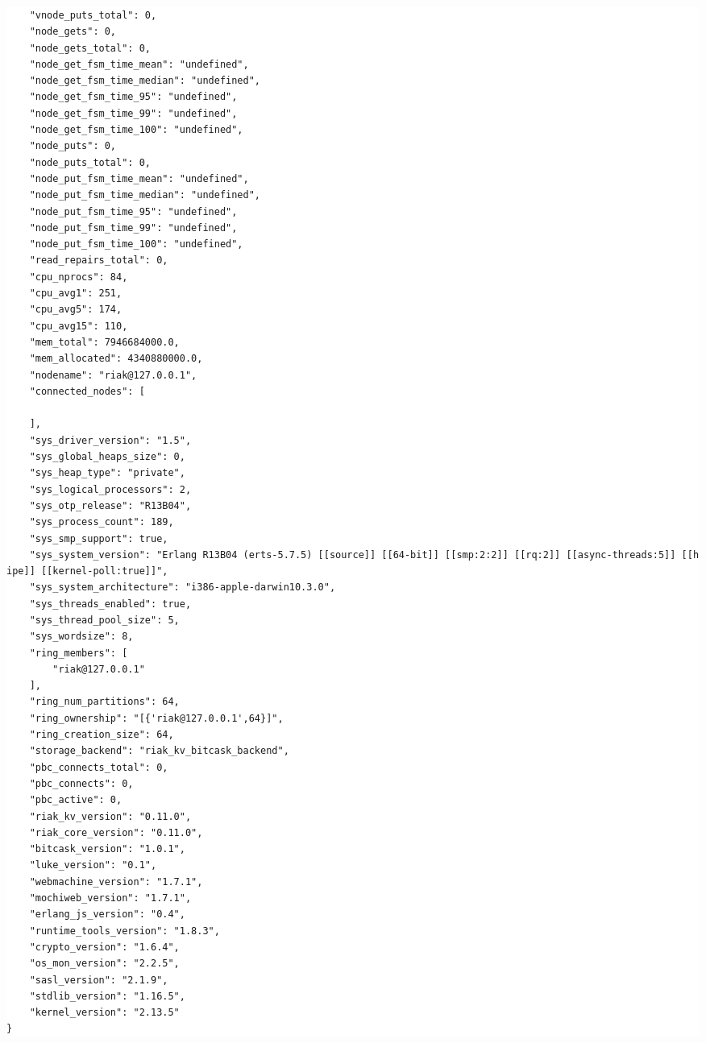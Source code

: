 ```curl
    "vnode_puts_total": 0,
    "node_gets": 0,
    "node_gets_total": 0,
    "node_get_fsm_time_mean": "undefined",
    "node_get_fsm_time_median": "undefined",
    "node_get_fsm_time_95": "undefined",
    "node_get_fsm_time_99": "undefined",
    "node_get_fsm_time_100": "undefined",
    "node_puts": 0,
    "node_puts_total": 0,
    "node_put_fsm_time_mean": "undefined",
    "node_put_fsm_time_median": "undefined",
    "node_put_fsm_time_95": "undefined",
    "node_put_fsm_time_99": "undefined",
    "node_put_fsm_time_100": "undefined",
    "read_repairs_total": 0,
    "cpu_nprocs": 84,
    "cpu_avg1": 251,
    "cpu_avg5": 174,
    "cpu_avg15": 110,
    "mem_total": 7946684000.0,
    "mem_allocated": 4340880000.0,
    "nodename": "riak@127.0.0.1",
    "connected_nodes": [

    ],
    "sys_driver_version": "1.5",
    "sys_global_heaps_size": 0,
    "sys_heap_type": "private",
    "sys_logical_processors": 2,
    "sys_otp_release": "R13B04",
    "sys_process_count": 189,
    "sys_smp_support": true,
    "sys_system_version": "Erlang R13B04 (erts-5.7.5) [[source]] [[64-bit]] [[smp:2:2]] [[rq:2]] [[async-threads:5]] [[hipe]] [[kernel-poll:true]]",
    "sys_system_architecture": "i386-apple-darwin10.3.0",
    "sys_threads_enabled": true,
    "sys_thread_pool_size": 5,
    "sys_wordsize": 8,
    "ring_members": [
        "riak@127.0.0.1"
    ],
    "ring_num_partitions": 64,
    "ring_ownership": "[{'riak@127.0.0.1',64}]",
    "ring_creation_size": 64,
    "storage_backend": "riak_kv_bitcask_backend",
    "pbc_connects_total": 0,
    "pbc_connects": 0,
    "pbc_active": 0,
    "riak_kv_version": "0.11.0",
    "riak_core_version": "0.11.0",
    "bitcask_version": "1.0.1",
    "luke_version": "0.1",
    "webmachine_version": "1.7.1",
    "mochiweb_version": "1.7.1",
    "erlang_js_version": "0.4",
    "runtime_tools_version": "1.8.3",
    "crypto_version": "1.6.4",
    "os_mon_version": "2.2.5",
    "sasl_version": "2.1.9",
    "stdlib_version": "1.16.5",
    "kernel_version": "2.13.5"
}
```
